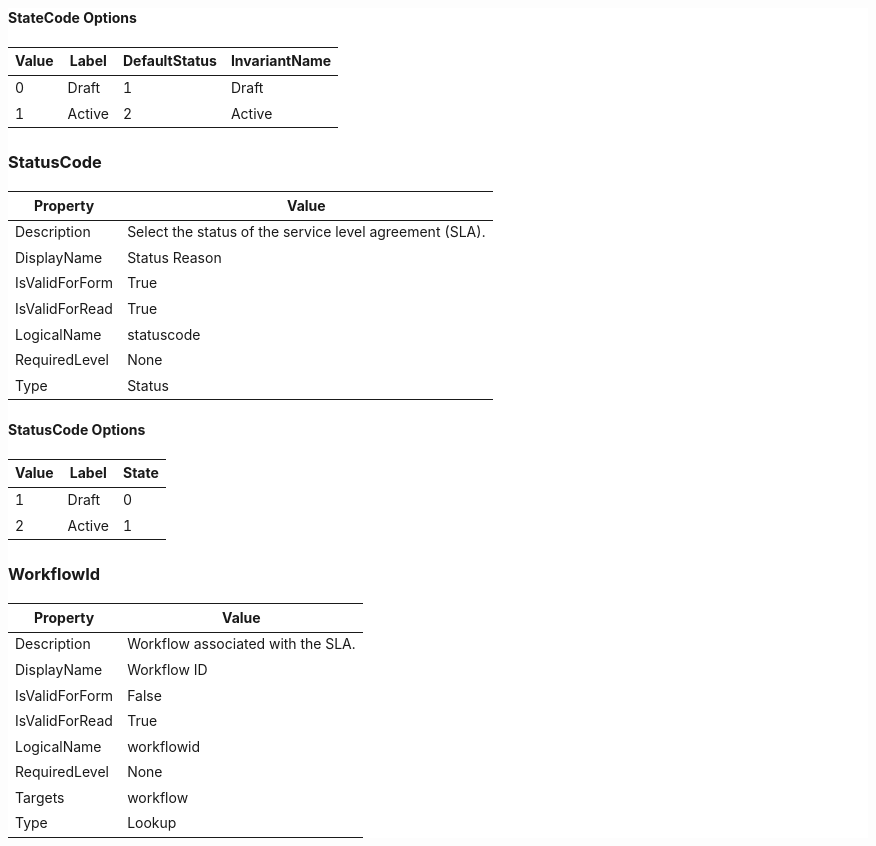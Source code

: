 #### StateCode Options

|Value|Label|DefaultStatus|InvariantName|
|-----|-----|-------------|-------------|
|0|Draft|1|Draft|
|1|Active|2|Active|



### <a name="BKMK_StatusCode"></a> StatusCode

|Property|Value|
|--------|-----|
|Description|Select the status of the service level agreement (SLA).|
|DisplayName|Status Reason|
|IsValidForForm|True|
|IsValidForRead|True|
|LogicalName|statuscode|
|RequiredLevel|None|
|Type|Status|

#### StatusCode Options

|Value|Label|State|
|-----|-----|-----|
|1|Draft|0|
|2|Active|1|



### <a name="BKMK_WorkflowId"></a> WorkflowId

|Property|Value|
|--------|-----|
|Description|Workflow associated with the SLA.|
|DisplayName|Workflow ID|
|IsValidForForm|False|
|IsValidForRead|True|
|LogicalName|workflowid|
|RequiredLevel|None|
|Targets|workflow|
|Type|Lookup|
